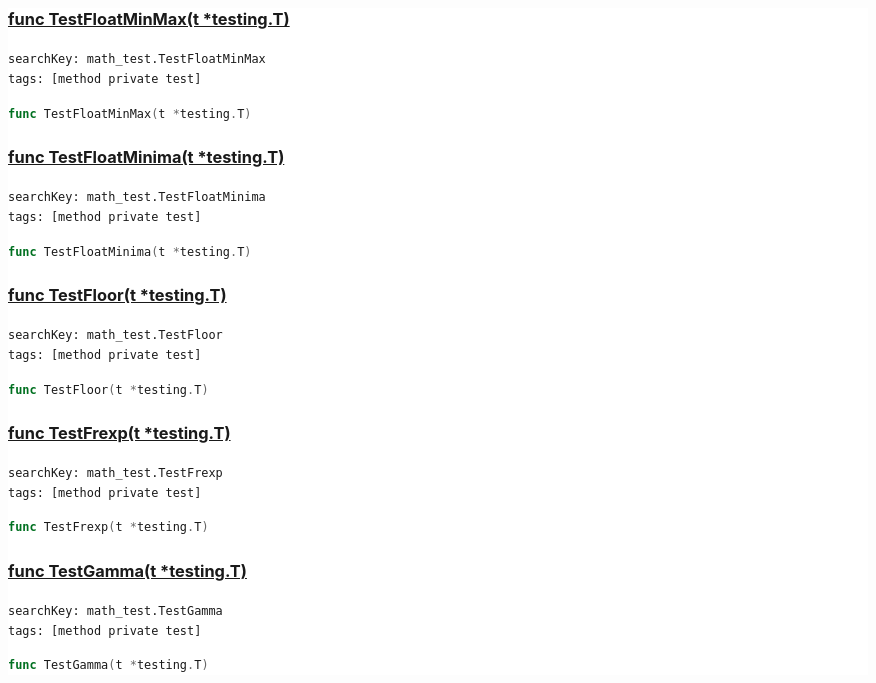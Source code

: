 ### <a id="TestFloatMinMax" href="#TestFloatMinMax">func TestFloatMinMax(t *testing.T)</a>

```
searchKey: math_test.TestFloatMinMax
tags: [method private test]
```

```Go
func TestFloatMinMax(t *testing.T)
```

### <a id="TestFloatMinima" href="#TestFloatMinima">func TestFloatMinima(t *testing.T)</a>

```
searchKey: math_test.TestFloatMinima
tags: [method private test]
```

```Go
func TestFloatMinima(t *testing.T)
```

### <a id="TestFloor" href="#TestFloor">func TestFloor(t *testing.T)</a>

```
searchKey: math_test.TestFloor
tags: [method private test]
```

```Go
func TestFloor(t *testing.T)
```

### <a id="TestFrexp" href="#TestFrexp">func TestFrexp(t *testing.T)</a>

```
searchKey: math_test.TestFrexp
tags: [method private test]
```

```Go
func TestFrexp(t *testing.T)
```

### <a id="TestGamma" href="#TestGamma">func TestGamma(t *testing.T)</a>

```
searchKey: math_test.TestGamma
tags: [method private test]
```

```Go
func TestGamma(t *testing.T)
```
